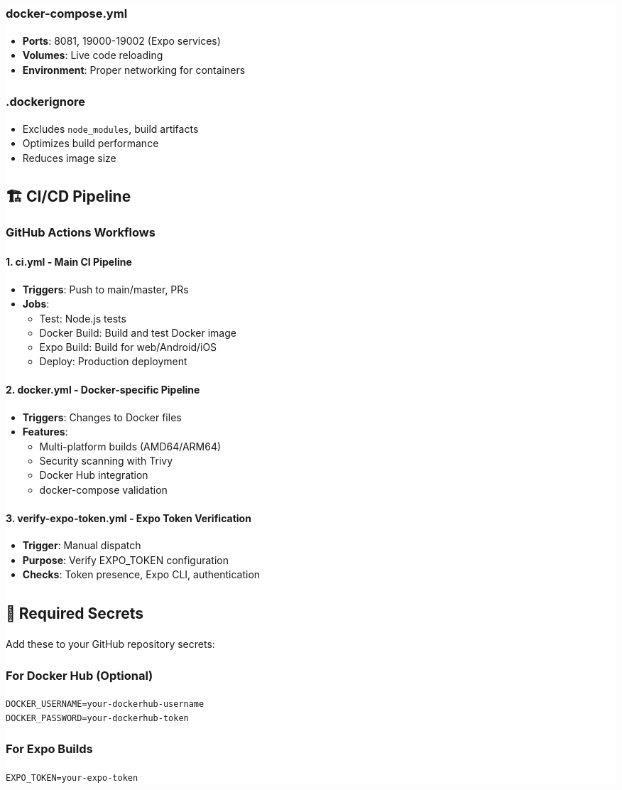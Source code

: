 ### docker-compose.yml
- **Ports**: 8081, 19000-19002 (Expo services)
- **Volumes**: Live code reloading
- **Environment**: Proper networking for containers

### .dockerignore
- Excludes `node_modules`, build artifacts
- Optimizes build performance
- Reduces image size

## 🏗️ CI/CD Pipeline

### GitHub Actions Workflows

#### 1. **ci.yml** - Main CI Pipeline
- **Triggers**: Push to main/master, PRs
- **Jobs**:
  - Test: Node.js tests
  - Docker Build: Build and test Docker image
  - Expo Build: Build for web/Android/iOS
  - Deploy: Production deployment

#### 2. **docker.yml** - Docker-specific Pipeline
- **Triggers**: Changes to Docker files
- **Features**:
  - Multi-platform builds (AMD64/ARM64)
  - Security scanning with Trivy
  - Docker Hub integration
  - docker-compose validation

#### 3. **verify-expo-token.yml** - Expo Token Verification
- **Trigger**: Manual dispatch
- **Purpose**: Verify EXPO_TOKEN configuration
- **Checks**: Token presence, Expo CLI, authentication

## 🔐 Required Secrets

Add these to your GitHub repository secrets:

### For Docker Hub (Optional)
```
DOCKER_USERNAME=your-dockerhub-username
DOCKER_PASSWORD=your-dockerhub-token
```

### For Expo Builds
```
EXPO_TOKEN=your-expo-token
```
